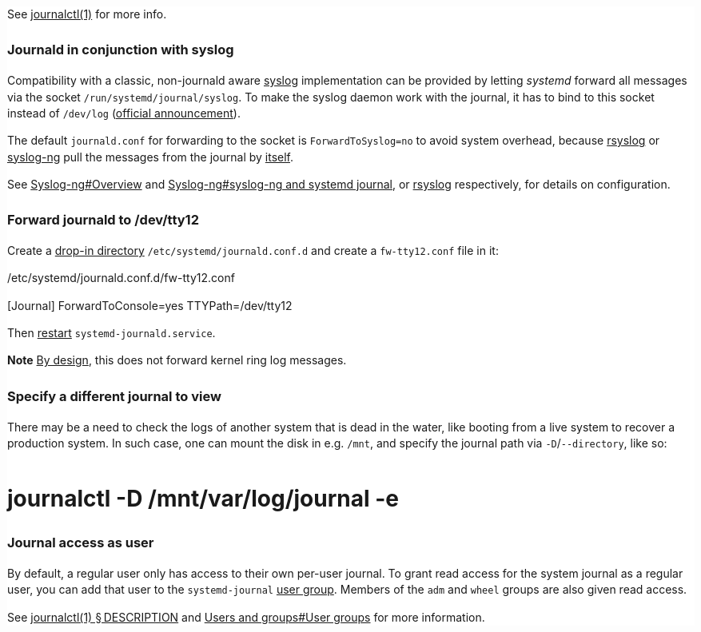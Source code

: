 See [journalctl(1)](https://man.archlinux.org/man/journalctl.1) for more info.

### Journald in conjunction with syslog

Compatibility with a classic, non-journald aware [syslog](https://wiki.archlinux.org/title/Syslog-ng "Syslog-ng") implementation can be provided by letting _systemd_ forward all messages via the socket `/run/systemd/journal/syslog`. To make the syslog daemon work with the journal, it has to bind to this socket instead of `/dev/log` ([official announcement](https://lwn.net/Articles/474968/)).

The default `journald.conf` for forwarding to the socket is `ForwardToSyslog=no` to avoid system overhead, because [rsyslog](https://wiki.archlinux.org/title/Rsyslog "Rsyslog") or [syslog-ng](https://wiki.archlinux.org/title/Syslog-ng "Syslog-ng") pull the messages from the journal by [itself](https://lists.freedesktop.org/archives/systemd-devel/2014-August/022295.html#journald).

See [Syslog-ng#Overview](https://wiki.archlinux.org/title/Syslog-ng#Overview "Syslog-ng") and [Syslog-ng#syslog-ng and systemd journal](https://wiki.archlinux.org/title/Syslog-ng#syslog-ng_and_systemd_journal "Syslog-ng"), or [rsyslog](https://wiki.archlinux.org/title/Rsyslog "Rsyslog") respectively, for details on configuration.

### Forward journald to /dev/tty12

Create a [drop-in directory](https://wiki.archlinux.org/title/Systemd#Editing_provided_units "Systemd") `/etc/systemd/journald.conf.d` and create a `fw-tty12.conf` file in it:

/etc/systemd/journald.conf.d/fw-tty12.conf

[Journal]
ForwardToConsole=yes
TTYPath=/dev/tty12

Then [restart](https://wiki.archlinux.org/title/Restart "Restart") `systemd-journald.service`.

**Note** [By design](https://github.com/systemd/systemd/issues/5129), this does not forward kernel ring log messages.

### Specify a different journal to view

There may be a need to check the logs of another system that is dead in the water, like booting from a live system to recover a production system. In such case, one can mount the disk in e.g. `/mnt`, and specify the journal path via `-D`/`--directory`, like so:

# journalctl -D /mnt/var/log/journal -e

### Journal access as user

By default, a regular user only has access to their own per-user journal. To grant read access for the system journal as a regular user, you can add that user to the `systemd-journal` [user group](https://wiki.archlinux.org/title/User_group "User group"). Members of the `adm` and `wheel` groups are also given read access.

See [journalctl(1) § DESCRIPTION](https://man.archlinux.org/man/journalctl.1#DESCRIPTION) and [Users and groups#User groups](https://wiki.archlinux.org/title/Users_and_groups#User_groups "Users and groups") for more information.
